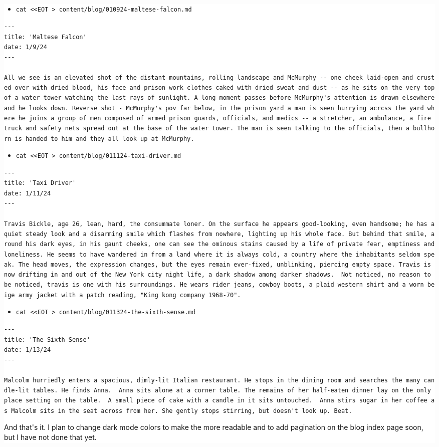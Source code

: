 * `cat <<EOT > content/blog/010924-maltese-falcon.md`

```
---
title: 'Maltese Falcon'
date: 1/9/24
---

All we see is an elevated shot of the distant mountains, rolling landscape and McMurphy -- one cheek laid-open and crusted over with dried blood, his face and prison work clothes caked with dried sweat and dust -- as he sits on the very top of a water tower watching the last rays of sunlight. A long moment passes before McMurphy's attention is drawn elsewhere and he looks down. Reverse shot - McMurphy's pov far below, in the prison yard a man is seen hurrying acrcss the yard where he joins a group of men composed of armed prison guards, officials, and medics -- a stretcher, an ambulance, a fire truck and safety nets spread out at the base of the water tower. The man is seen talking to the officials, then a bullhorn is handed to him and they all look up at McMurphy. 
```

* `cat <<EOT > content/blog/011124-taxi-driver.md`

```
---
title: 'Taxi Driver'
date: 1/11/24
---

Travis Bickle, age 26, lean, hard, the consummate loner. On the surface he appears good-looking, even handsome; he has a quiet steady look and a disarming smile which flashes from nowhere, lighting up his whole face. But behind that smile, around his dark eyes, in his gaunt cheeks, one can see the ominous stains caused by a life of private fear, emptiness and loneliness. He seems to have wandered in from a land where it is always cold, a country where the inhabitants seldom speak. The head moves, the expression changes, but the eyes remain ever-fixed, unblinking, piercing empty space. Travis is now drifting in and out of the New York city night life, a dark shadow among darker shadows.  Not noticed, no reason to be noticed, travis is one with his surroundings. He wears rider jeans, cowboy boots, a plaid western shirt and a worn beige army jacket with a patch reading, "King kong company 1968-70". 
```

* `cat <<EOT > content/blog/011324-the-sixth-sense.md`

```
---
title: 'The Sixth Sense'
date: 1/13/24
---

Malcolm hurriedly enters a spacious, dimly-lit Italian restaurant. He stops in the dining room and searches the many candle-lit tables. He finds Anna.	Anna sits alone at a corner table. The remains of her half-eaten dinner lay on the only place setting on the table.  A small piece of cake with a candle in it sits untouched.	Anna stirs sugar in her coffee as Malcolm sits in the seat across from her. She gently stops stirring, but doesn't look up. Beat.
```

And that's it. I plan to change dark mode colors to make the more readable and to add pagination on the blog index page soon, but I have not done that yet.
